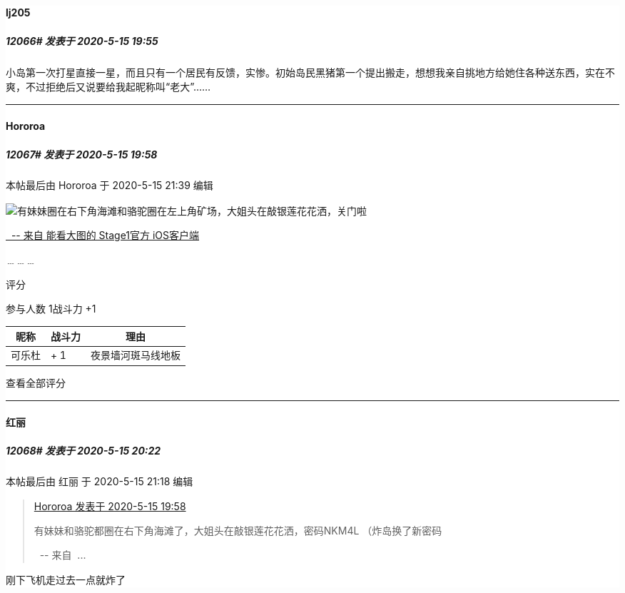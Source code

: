 ####  lj205  
##### 12066#       发表于 2020-5-15 19:55




小岛第一次打星直接一星，而且只有一个居民有反馈，实惨。初始岛民黑猪第一个提出搬走，想想我亲自挑地方给她住各种送东西，实在不爽，不过拒绝后又说要给我起昵称叫“老大”……







-----

####  Hororoa  
##### 12067#       发表于 2020-5-15 19:58



 本帖最后由 Hororoa 于 2020-5-15 21:39 编辑 

<img src="https://static.saraba1st.com/image/smiley/face2017/185.png" referrerpolicy="no-referrer">有妹妹圈在右下角海滩和骆驼圈在左上角矿场，大姐头在敲银莲花花洒，关门啦

[  -- 来自 能看大图的 Stage1官方 iOS客户端](https://itunes.apple.com/fi/app/saraba1st/id1221237470?mt=8)



﹍﹍﹍

评分





 参与人数 1战斗力 +1

|昵称|战斗力|理由|
|----|---|---|
| 可乐杜| + 1|夜景墙河斑马线地板|



查看全部评分






-----

####  红丽  
##### 12068#       发表于 2020-5-15 20:22



 本帖最后由 红丽 于 2020-5-15 21:18 编辑 
<blockquote><a href="httphttps://bbs.saraba1st.com/2b/forum.php?mod=redirect&amp;goto=findpost&amp;pid=47432764&amp;ptid=1800312" target="_blank">Hororoa 发表于 2020-5-15 19:58</a>

有妹妹和骆驼都圈在右下角海滩了，大姐头在敲银莲花花洒，密码NKM4L （炸岛换了新密码


  -- 来自  ...</blockquote>
刚下飞机走过去一点就炸了
